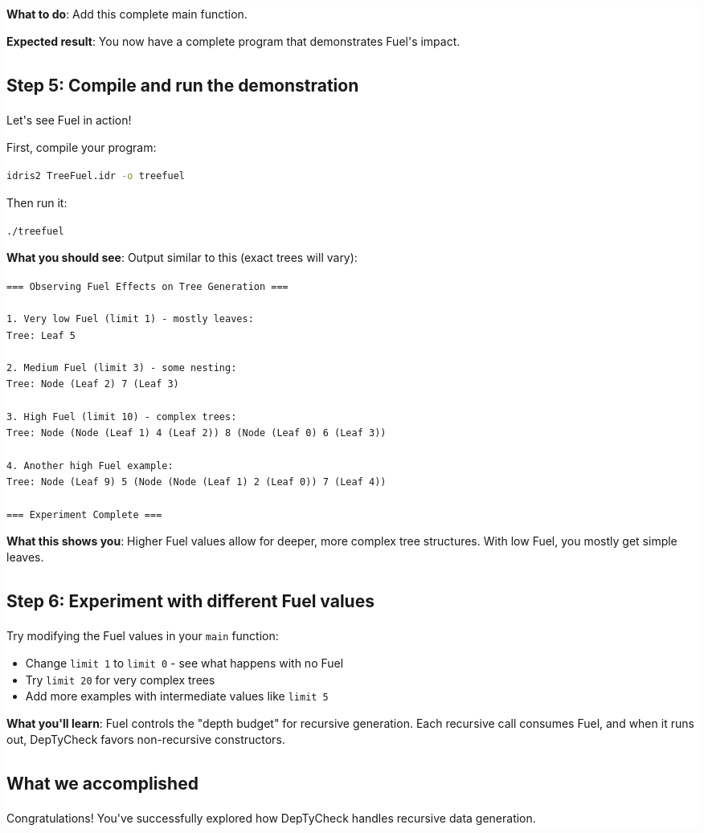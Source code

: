 **What to do**: Add this complete main function.

**Expected result**: You now have a complete program that demonstrates Fuel's impact.

## Step 5: Compile and run the demonstration

Let's see Fuel in action!

First, compile your program:
```bash
idris2 TreeFuel.idr -o treefuel
```

Then run it:
```bash
./treefuel
```

**What you should see**: Output similar to this (exact trees will vary):
```
=== Observing Fuel Effects on Tree Generation ===

1. Very low Fuel (limit 1) - mostly leaves:
Tree: Leaf 5

2. Medium Fuel (limit 3) - some nesting:
Tree: Node (Leaf 2) 7 (Leaf 3)

3. High Fuel (limit 10) - complex trees:
Tree: Node (Node (Leaf 1) 4 (Leaf 2)) 8 (Node (Leaf 0) 6 (Leaf 3))

4. Another high Fuel example:
Tree: Node (Leaf 9) 5 (Node (Node (Leaf 1) 2 (Leaf 0)) 7 (Leaf 4))

=== Experiment Complete ===
```

**What this shows you**: Higher Fuel values allow for deeper, more complex tree structures. With low Fuel, you mostly get simple leaves.

## Step 6: Experiment with different Fuel values

Try modifying the Fuel values in your `main` function:

- Change `limit 1` to `limit 0` - see what happens with no Fuel
- Try `limit 20` for very complex trees
- Add more examples with intermediate values like `limit 5`

**What you'll learn**: Fuel controls the "depth budget" for recursive generation. Each recursive call consumes Fuel, and when it runs out, DepTyCheck favors non-recursive constructors.

## What we accomplished

Congratulations! You've successfully explored how DepTyCheck handles recursive data generation.
